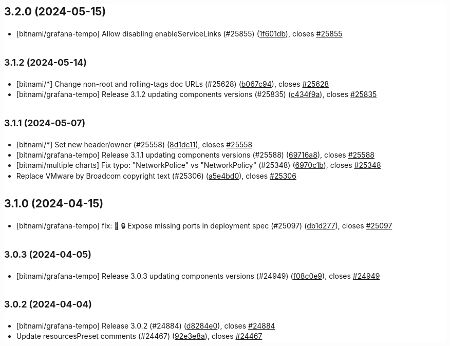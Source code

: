 ## 3.2.0 (2024-05-15)

* [bitnami/grafana-tempo] Allow disabling enableServiceLinks (#25855) ([1f601db](https://github.com/bitnami/charts/commit/1f601db5d5ad2732a582b170421a945f5c96b9af)), closes [#25855](https://github.com/bitnami/charts/issues/25855)

## <small>3.1.2 (2024-05-14)</small>

* [bitnami/*] Change non-root and rolling-tags doc URLs (#25628) ([b067c94](https://github.com/bitnami/charts/commit/b067c94f6bcde427863c197fd355f0b5ba12ff5b)), closes [#25628](https://github.com/bitnami/charts/issues/25628)
* [bitnami/grafana-tempo] Release 3.1.2 updating components versions (#25835) ([c434f9a](https://github.com/bitnami/charts/commit/c434f9a606d9fb244802a39767699d65b3be9636)), closes [#25835](https://github.com/bitnami/charts/issues/25835)

## <small>3.1.1 (2024-05-07)</small>

* [bitnami/*] Set new header/owner (#25558) ([8d1dc11](https://github.com/bitnami/charts/commit/8d1dc11f5fb30db6fba50c43d7af59d2f79deed3)), closes [#25558](https://github.com/bitnami/charts/issues/25558)
* [bitnami/grafana-tempo] Release 3.1.1 updating components versions (#25588) ([69716a8](https://github.com/bitnami/charts/commit/69716a811eb76553e8c7d5cf8ba9116bd69e09b7)), closes [#25588](https://github.com/bitnami/charts/issues/25588)
* [bitnami/multiple charts] Fix typo: "NetworkPolice" vs "NetworkPolicy" (#25348) ([6970c1b](https://github.com/bitnami/charts/commit/6970c1ba245873506e73d459c6eac1e4919b778f)), closes [#25348](https://github.com/bitnami/charts/issues/25348)
* Replace VMware by Broadcom copyright text (#25306) ([a5e4bd0](https://github.com/bitnami/charts/commit/a5e4bd0e35e419203793976a78d9d0a13de92c76)), closes [#25306](https://github.com/bitnami/charts/issues/25306)

## 3.1.0 (2024-04-15)

* [bitnami/grafana-tempo] fix: :bug: :lock: Expose missing ports in deployment spec (#25097) ([db1d277](https://github.com/bitnami/charts/commit/db1d27708e12e58682d327d8db4dc9d338e8dfe9)), closes [#25097](https://github.com/bitnami/charts/issues/25097)

## <small>3.0.3 (2024-04-05)</small>

* [bitnami/grafana-tempo] Release 3.0.3 updating components versions (#24949) ([f08c0e9](https://github.com/bitnami/charts/commit/f08c0e9a2e950b6cc23f30c25974b1542de10f7e)), closes [#24949](https://github.com/bitnami/charts/issues/24949)

## <small>3.0.2 (2024-04-04)</small>

* [bitnami/grafana-tempo] Release 3.0.2 (#24884) ([d8284e0](https://github.com/bitnami/charts/commit/d8284e0edd2e1885b0c23f64eea1dda5ed3c4eec)), closes [#24884](https://github.com/bitnami/charts/issues/24884)
* Update resourcesPreset comments (#24467) ([92e3e8a](https://github.com/bitnami/charts/commit/92e3e8a507326d2a20a8f10ab3e7746a2ec5c554)), closes [#24467](https://github.com/bitnami/charts/issues/24467)

